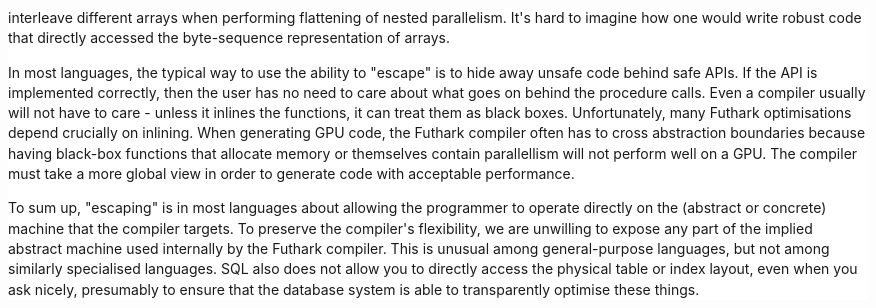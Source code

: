 interleave different arrays when performing flattening of nested
parallelism.  It's hard to imagine how one would write robust code
that directly accessed the byte-sequence representation of arrays.

In most languages, the typical way to use the ability to "escape" is
to hide away unsafe code behind safe APIs.  If the API is implemented
correctly, then the user has no need to care about what goes on behind
the procedure calls.  Even a compiler usually will not have to care -
unless it inlines the functions, it can treat them as black boxes.
Unfortunately, many Futhark optimisations depend crucially on
inlining.  When generating GPU code, the Futhark compiler often has to
cross abstraction boundaries because having black-box functions that
allocate memory or themselves contain parallellism will not perform
well on a GPU.  The compiler must take a more global view in order to
generate code with acceptable performance.

To sum up, "escaping" is in most languages about allowing the
programmer to operate directly on the (abstract or concrete) machine
that the compiler targets.  To preserve the compiler's flexibility, we
are unwilling to expose any part of the implied abstract machine used
internally by the Futhark compiler.  This is unusual among
general-purpose languages, but not among similarly specialised
languages.  SQL also does not allow you to directly access the
physical table or index layout, even when you ask nicely, presumably
to ensure that the database system is able to transparently optimise
these things.
